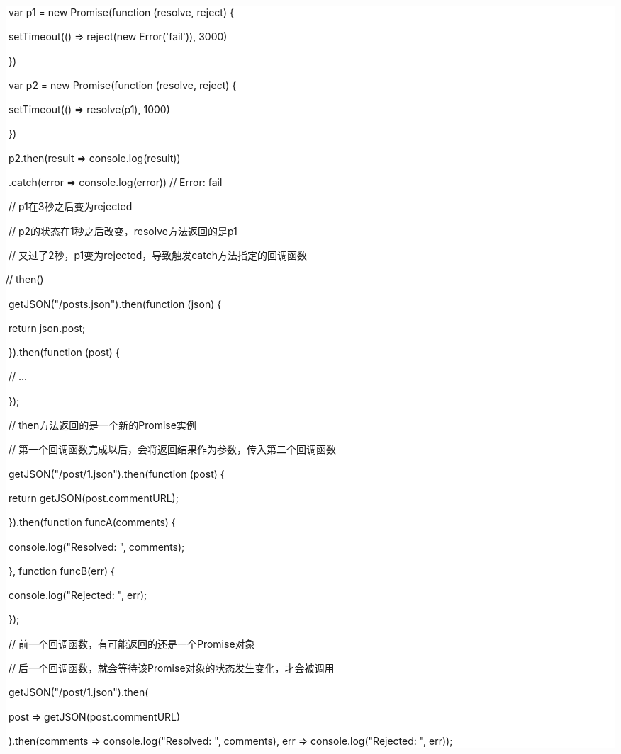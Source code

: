 ​    var p1 = new Promise(function (resolve, reject) {

​        setTimeout(() => reject(new Error('fail')), 3000)

​    })

​    var p2 = new Promise(function (resolve, reject) {

​        setTimeout(() => resolve(p1), 1000)

​    })

​    p2.then(result => console.log(result))

​        .catch(error => console.log(error)) // Error: fail

​    //   p1在3秒之后变为rejected

​    //   p2的状态在1秒之后改变，resolve方法返回的是p1

​    //   又过了2秒，p1变为rejected，导致触发catch方法指定的回调函数



//   then()

​    getJSON("/posts.json").then(function (json) {

​        return json.post;

​    }).then(function (post) {

​            // ... 

​        });

​    //   then方法返回的是一个新的Promise实例

​    //   第一个回调函数完成以后，会将返回结果作为参数，传入第二个回调函数

​    getJSON("/post/1.json").then(function (post) {

​        return getJSON(post.commentURL);

​    }).then(function funcA(comments) {

​        console.log("Resolved: ", comments);

​        }, function funcB(err) {

​            console.log("Rejected: ", err);

​        });

​    //   前一个回调函数，有可能返回的还是一个Promise对象

​    //   后一个回调函数，就会等待该Promise对象的状态发生变化，才会被调用

​    getJSON("/post/1.json").then(

​        post => getJSON(post.commentURL)

​    ).then(comments => console.log("Resolved: ", comments), err => console.log("Rejected: ", err));

